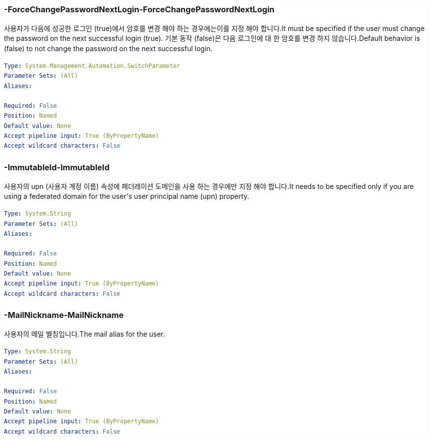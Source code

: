 ### <span data-ttu-id="38976-117">-ForceChangePasswordNextLogin</span><span class="sxs-lookup"><span data-stu-id="38976-117">-ForceChangePasswordNextLogin</span></span>
<span data-ttu-id="38976-118">사용자가 다음에 성공한 로그인 (true)에서 암호를 변경 해야 하는 경우에는이를 지정 해야 합니다.</span><span class="sxs-lookup"><span data-stu-id="38976-118">It must be specified if the user must change the password on the next successful login (true).</span></span>
<span data-ttu-id="38976-119">기본 동작 (false)은 다음 로그인에 대 한 암호를 변경 하지 않습니다.</span><span class="sxs-lookup"><span data-stu-id="38976-119">Default behavior is (false) to not change the password on the next successful login.</span></span>

```yaml
Type: System.Management.Automation.SwitchParameter
Parameter Sets: (All)
Aliases:

Required: False
Position: Named
Default value: None
Accept pipeline input: True (ByPropertyName)
Accept wildcard characters: False
```

### <span data-ttu-id="38976-120">-ImmutableId</span><span class="sxs-lookup"><span data-stu-id="38976-120">-ImmutableId</span></span>
<span data-ttu-id="38976-121">사용자의 upn (사용자 계정 이름) 속성에 페더레이션 도메인을 사용 하는 경우에만 지정 해야 합니다.</span><span class="sxs-lookup"><span data-stu-id="38976-121">It needs to be specified only if you are using a federated domain for the user's user principal name (upn) property.</span></span>

```yaml
Type: System.String
Parameter Sets: (All)
Aliases:

Required: False
Position: Named
Default value: None
Accept pipeline input: True (ByPropertyName)
Accept wildcard characters: False
```

### <span data-ttu-id="38976-122">-MailNickname</span><span class="sxs-lookup"><span data-stu-id="38976-122">-MailNickname</span></span>
<span data-ttu-id="38976-123">사용자의 메일 별칭입니다.</span><span class="sxs-lookup"><span data-stu-id="38976-123">The mail alias for the user.</span></span>

```yaml
Type: System.String
Parameter Sets: (All)
Aliases:

Required: False
Position: Named
Default value: None
Accept pipeline input: True (ByPropertyName)
Accept wildcard characters: False
```
